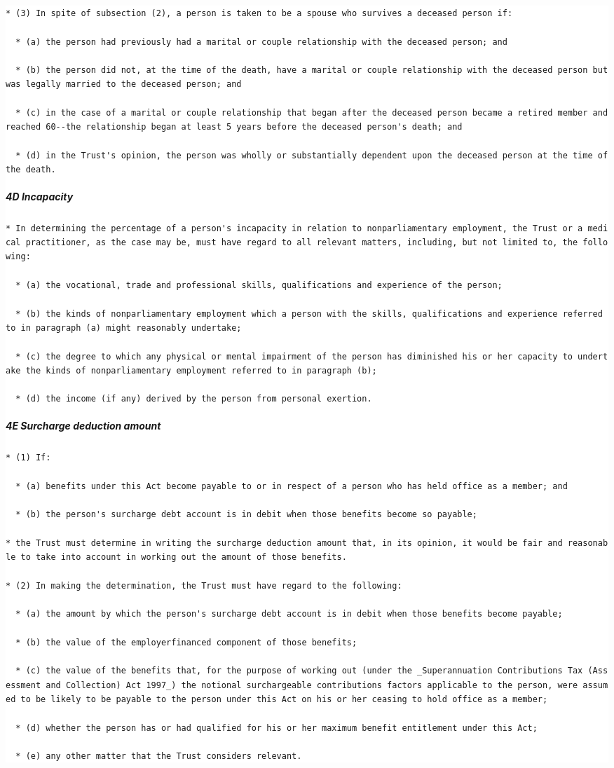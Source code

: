     * (3) In spite of subsection (2), a person is taken to be a spouse who survives a deceased person if:

      * (a) the person had previously had a marital or couple relationship with the deceased person; and

      * (b) the person did not, at the time of the death, have a marital or couple relationship with the deceased person but was legally married to the deceased person; and

      * (c) in the case of a marital or couple relationship that began after the deceased person became a retired member and reached 60--the relationship began at least 5 years before the deceased person's death; and

      * (d) in the Trust's opinion, the person was wholly or substantially dependent upon the deceased person at the time of the death.

##### 4D  Incapacity

    * In determining the percentage of a person's incapacity in relation to nonparliamentary employment, the Trust or a medical practitioner, as the case may be, must have regard to all relevant matters, including, but not limited to, the following:

      * (a) the vocational, trade and professional skills, qualifications and experience of the person;

      * (b) the kinds of nonparliamentary employment which a person with the skills, qualifications and experience referred to in paragraph (a) might reasonably undertake;

      * (c) the degree to which any physical or mental impairment of the person has diminished his or her capacity to undertake the kinds of nonparliamentary employment referred to in paragraph (b);

      * (d) the income (if any) derived by the person from personal exertion.

##### 4E  Surcharge deduction amount

    * (1) If:

      * (a) benefits under this Act become payable to or in respect of a person who has held office as a member; and

      * (b) the person's surcharge debt account is in debit when those benefits become so payable;

    * the Trust must determine in writing the surcharge deduction amount that, in its opinion, it would be fair and reasonable to take into account in working out the amount of those benefits.

    * (2) In making the determination, the Trust must have regard to the following:

      * (a) the amount by which the person's surcharge debt account is in debit when those benefits become payable;

      * (b) the value of the employerfinanced component of those benefits;

      * (c) the value of the benefits that, for the purpose of working out (under the _Superannuation Contributions Tax (Assessment and Collection) Act 1997_) the notional surchargeable contributions factors applicable to the person, were assumed to be likely to be payable to the person under this Act on his or her ceasing to hold office as a member;

      * (d) whether the person has or had qualified for his or her maximum benefit entitlement under this Act;

      * (e) any other matter that the Trust considers relevant.
